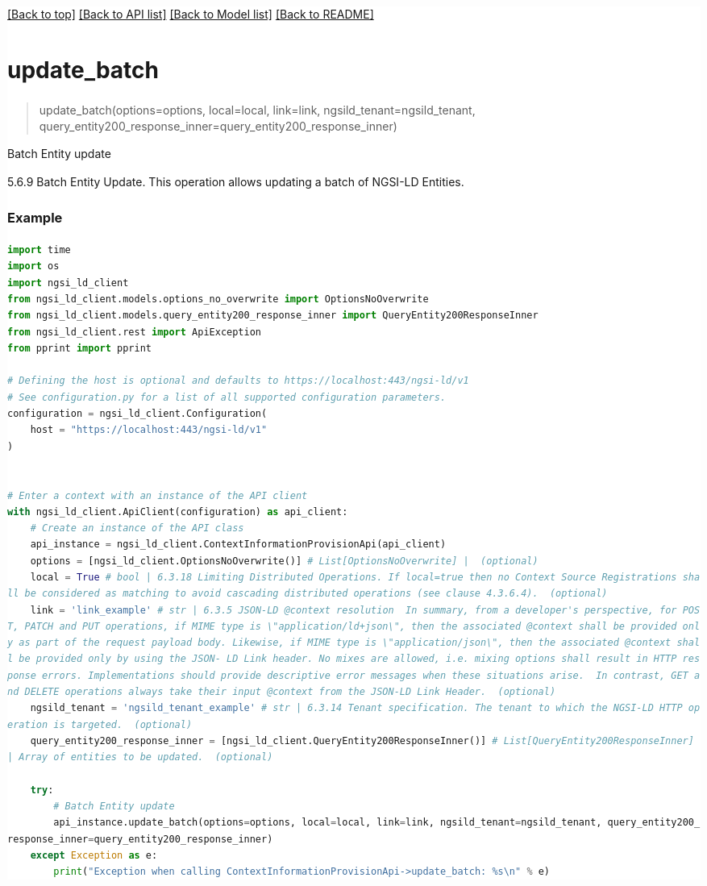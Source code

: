 [[Back to top]](#) [[Back to API list]](../README.md#documentation-for-api-endpoints) [[Back to Model list]](../README.md#documentation-for-models) [[Back to README]](../README.md)

# **update_batch**
> update_batch(options=options, local=local, link=link, ngsild_tenant=ngsild_tenant, query_entity200_response_inner=query_entity200_response_inner)

Batch Entity update 

5.6.9 Batch Entity Update.  This operation allows updating a batch of NGSI-LD Entities. 

### Example

```python
import time
import os
import ngsi_ld_client
from ngsi_ld_client.models.options_no_overwrite import OptionsNoOverwrite
from ngsi_ld_client.models.query_entity200_response_inner import QueryEntity200ResponseInner
from ngsi_ld_client.rest import ApiException
from pprint import pprint

# Defining the host is optional and defaults to https://localhost:443/ngsi-ld/v1
# See configuration.py for a list of all supported configuration parameters.
configuration = ngsi_ld_client.Configuration(
    host = "https://localhost:443/ngsi-ld/v1"
)


# Enter a context with an instance of the API client
with ngsi_ld_client.ApiClient(configuration) as api_client:
    # Create an instance of the API class
    api_instance = ngsi_ld_client.ContextInformationProvisionApi(api_client)
    options = [ngsi_ld_client.OptionsNoOverwrite()] # List[OptionsNoOverwrite] |  (optional)
    local = True # bool | 6.3.18 Limiting Distributed Operations. If local=true then no Context Source Registrations shall be considered as matching to avoid cascading distributed operations (see clause 4.3.6.4).  (optional)
    link = 'link_example' # str | 6.3.5 JSON-LD @context resolution  In summary, from a developer's perspective, for POST, PATCH and PUT operations, if MIME type is \"application/ld+json\", then the associated @context shall be provided only as part of the request payload body. Likewise, if MIME type is \"application/json\", then the associated @context shall be provided only by using the JSON- LD Link header. No mixes are allowed, i.e. mixing options shall result in HTTP response errors. Implementations should provide descriptive error messages when these situations arise.  In contrast, GET and DELETE operations always take their input @context from the JSON-LD Link Header.  (optional)
    ngsild_tenant = 'ngsild_tenant_example' # str | 6.3.14 Tenant specification. The tenant to which the NGSI-LD HTTP operation is targeted.  (optional)
    query_entity200_response_inner = [ngsi_ld_client.QueryEntity200ResponseInner()] # List[QueryEntity200ResponseInner] | Array of entities to be updated.  (optional)

    try:
        # Batch Entity update 
        api_instance.update_batch(options=options, local=local, link=link, ngsild_tenant=ngsild_tenant, query_entity200_response_inner=query_entity200_response_inner)
    except Exception as e:
        print("Exception when calling ContextInformationProvisionApi->update_batch: %s\n" % e)
```
